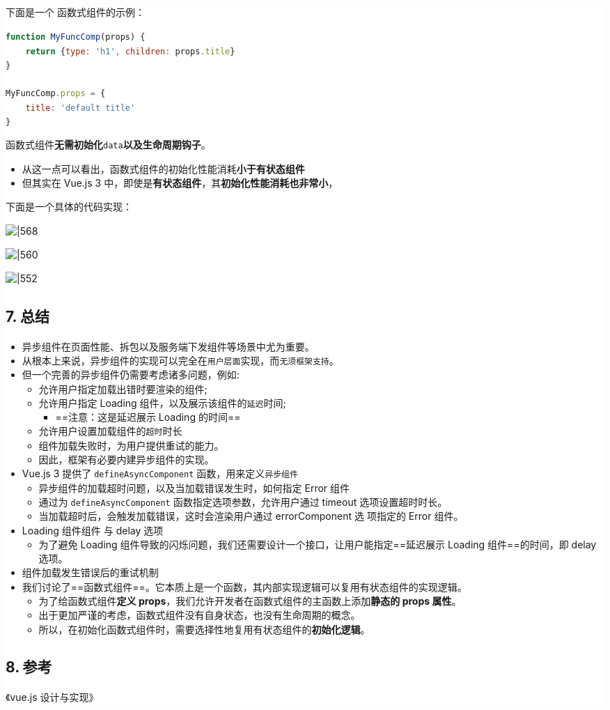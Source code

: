 下面是一个 函数式组件的示例：

```javascript
function MyFuncComp(props) {
    return {type: 'h1', children: props.title}
}

MyFuncComp.props = {
    title: 'default title'
}
```

函数式组件**无需初始化**`data`**以及生命周期钩子**。
- 从这一点可以看出，函数式组件的初始化性能消耗**小于有状态组件**
- 但其实在 Vue.js 3 中，即使是**有状态组件**，其**初始化性能消耗也非常小**，

下面是一个具体的代码实现：

![|568](https://832-1310531898.cos.ap-beijing.myqcloud.com/cab8607e5c66d804ed355f4e98c49910.png)

![|560](https://832-1310531898.cos.ap-beijing.myqcloud.com/f0f7b9f6f2f48546166404f6484dd6e4.png)

![|552](https://832-1310531898.cos.ap-beijing.myqcloud.com/c20cc1744e847ad5027143ba2dcfedba.png)

## 7. 总结

- 异步组件在页面性能、拆包以及服务端下发组件等场景中尤为重要。
- 从根本上来说，异步组件的实现可以完全在`用户层面`实现，而`无须框架支持`。
- 但一个完善的异步组件仍需要考虑诸多问题，例如: 
	- 允许用户指定加载出错时要渲染的组件;  
	- 允许用户指定 Loading 组件，以及展示该组件的`延迟`时间; 
		- ==注意：这是延迟展示 Loading 的时间==
	- 允许用户设置加载组件的`超时`时长
	- 组件加载失败时，为用户提供重试的能力。
	- 因此，框架有必要内建异步组件的实现。
- Vue.js 3 提供了 `defineAsyncComponent` 函数，用来定义`异步组件`
	- 异步组件的加载超时问题，以及当加载错误发生时，如何指定 Error 组件
	- 通过为 `defineAsyncComponent` 函数指定选项参数，允许用户通过 timeout 选项设置超时时长。
	- 当加载超时后，会触发加载错误，这时会渲染用户通过 errorComponent 选 项指定的 Error 组件。
- Loading 组件组件 与 delay 选项
	- 为了避免 Loading 组件导致的闪烁问题，我们还需要设计一个接口，让用户能指定==延迟展示 Loading 组件==的时间，即 delay 选项。
- 组件加载发生错误后的重试机制
- 我们讨论了==函数式组件==。它本质上是一个函数，其内部实现逻辑可以复用有状态组件的实现逻辑。
	- 为了给函数式组件**定义 props**，我们允许开发者在函数式组件的主函数上添加**静态的 props 属性**。
	- 出于更加严谨的考虑，函数式组件没有自身状态，也没有生命周期的概念。
	- 所以，在初始化函数式组件时，需要选择性地复用有状态组件的**初始化逻辑**。

## 8. 参考

《vue.js 设计与实现》
